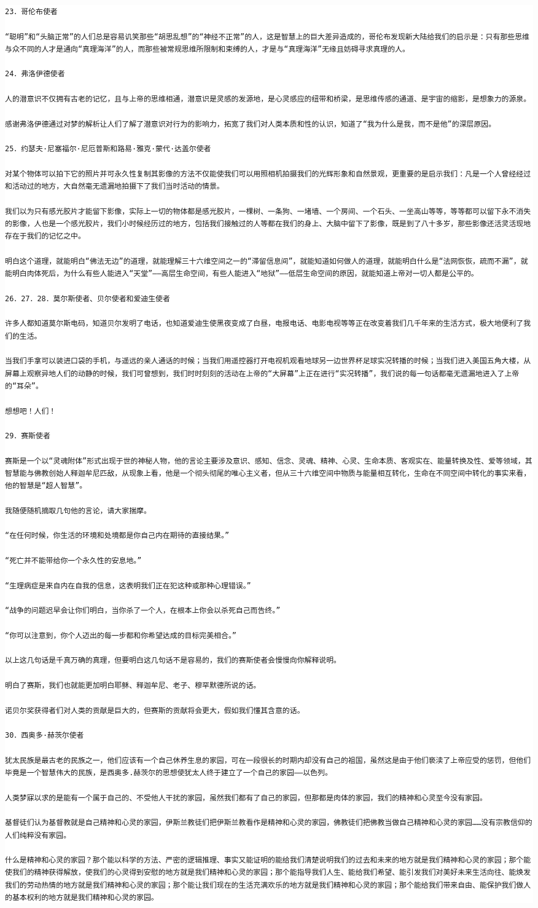     23．哥伦布使者

    “聪明”和“头脑正常”的人们总是容易讥笑那些“胡思乱想”的“神经不正常”的人，这是智慧上的巨大差异造成的，哥伦布发现新大陆给我们的启示是：只有那些思维与众不同的人才是通向“真理海洋”的人，而那些被常规思维所限制和束缚的人，才是与“真理海洋”无缘且妨碍寻求真理的人。

    24．弗洛伊德使者

    人的潜意识不仅拥有古老的记忆，且与上帝的思维相通，潜意识是灵感的发源地，是心灵感应的纽带和桥梁，是思维传感的通道、是宇宙的缩影，是想象力的源泉。

    感谢弗洛伊德通过对梦的解析让人们了解了潜意识对行为的影响力，拓宽了我们对人类本质和性的认识，知道了“我为什么是我，而不是他”的深层原因。

    25．约瑟夫·尼塞福尔·尼厄普斯和路易·雅克·蒙代·达盖尔使者

    对某个物体可以拍下它的照片并可永久性复制其影像的方法不仅能使我们可以用照相机拍摄我们的光辉形象和自然景观，更重要的是启示我们：凡是一个人曾经经过和活动过的地方，大自然毫无遗漏地拍摄下了我们当时活动的情景。

    我们以为只有感光胶片才能留下影像，实际上一切的物体都是感光胶片，一棵树、一条狗、一堵墙、一个房间、一个石头、一坐高山等等，等等都可以留下永不消失的影像，人也是一个感光胶片，我们小时候经历过的地方，包括我们接触过的人等都在我们的身上、大脑中留下了影像，既是到了八十多岁，那些影像还活灵活现地存在于我们的记忆之中。

    明白这个道理，就能明白“佛法无边”的道理，就能理解三十六维空间之一的“滞留信息间”，就能知道如何做人的道理，就能明白什么是“法网恢恢，疏而不漏”，就能明白肉体死后，为什么有些人能进入“天堂”——高层生命空间，有些人能进入“地狱”——低层生命空间的原因，就能知道上帝对一切人都是公平的。

    26．27．28．莫尔斯使者、贝尔使者和爱迪生使者

    许多人都知道莫尔斯电码，知道贝尔发明了电话，也知道爱迪生使黑夜变成了白昼，电报电话、电影电视等等正在改变着我们几千年来的生活方式，极大地便利了我们的生活。

    当我们手拿可以装进口袋的手机，与遥远的亲人通话的时候；当我们用遥控器打开电视机观看地球另一边世界杯足球实况转播的时候；当我们进入美国五角大楼，从屏幕上观察异地人们的动静的时候，我们可曾想到，我们时时刻刻的活动在上帝的“大屏幕”上正在进行“实况转播”，我们说的每一句话都毫无遗漏地进入了上帝的“耳朵”。

    想想吧！人们！

    29．赛斯使者

    赛斯是一个以“灵魂附体”形式出现于世的神秘人物，他的言论主要涉及意识、感知、信念、灵魂、精神、心灵、生命本质、客观实在、能量转换及性、爱等领域，其智慧能与佛教创始人释迦牟尼匹敌，从现象上看，他是一个彻头彻尾的唯心主义者，但从三十六维空间中物质与能量相互转化，生命在不同空间中转化的事实来看，他的智慧是“超人智慧”。

    我随便随机摘取几句他的言论，请大家揣摩。

    “在任何时候，你生活的环境和处境都是你自己内在期待的直接结果。”

    “死亡并不能带给你一个永久性的安息地。”

    “生理病症是来自内在自我的信息，这表明我们正在犯这种或那种心理错误。”

    “战争的问题迟早会让你们明白，当你杀了一个人，在根本上你会以杀死自己而告终。”

    “你可以注意到，你个人迈出的每一步都和你希望达成的目标完美相合。”

    以上这几句话是千真万确的真理，但要明白这几句话不是容易的，我们的赛斯使者会慢慢向你解释说明。

    明白了赛斯，我们也就能更加明白耶稣、释迦牟尼、老子、穆罕默德所说的话。

    诺贝尔奖获得者们对人类的贡献是巨大的，但赛斯的贡献将会更大，假如我们懂其含意的话。

    30．西奥多·赫茨尔使者

    犹太民族是最古老的民族之一，他们应该有一个自己休养生息的家园，可在一段很长的时期内却没有自己的祖国，虽然这是由于他们亵渎了上帝应受的惩罚，但他们毕竟是一个智慧伟大的民族，是西奥多.赫茨尔的思想使犹太人终于建立了一个自己的家园——以色列。

    人类梦寐以求的是能有一个属于自己的、不受他人干扰的家园，虽然我们都有了自己的家园，但那都是肉体的家园，我们的精神和心灵至今没有家园。

    基督徒们认为基督教就是自己精神和心灵的家园，伊斯兰教徒们把伊斯兰教看作是精神和心灵的家园，佛教徒们把佛教当做自己精神和心灵的家园……没有宗教信仰的人们纯粹没有家园。

    什么是精神和心灵的家园？那个能以科学的方法、严密的逻辑推理、事实又能证明的能给我们清楚说明我们的过去和未来的地方就是我们精神和心灵的家园；那个能使我们的精神获得解放，使我们的心灵得到安慰的地方就是我们精神和心灵的家园；那个能指导我们人生、能给我们希望、能引发我们对美好未来生活向往、能焕发我们的劳动热情的地方就是我们精神和心灵的家园；那个能让我们现在的生活充满欢乐的地方就是我们精神和心灵的家园；那个能给我们带来自由、能保护我们做人的基本权利的地方就是我们精神和心灵的家园。

